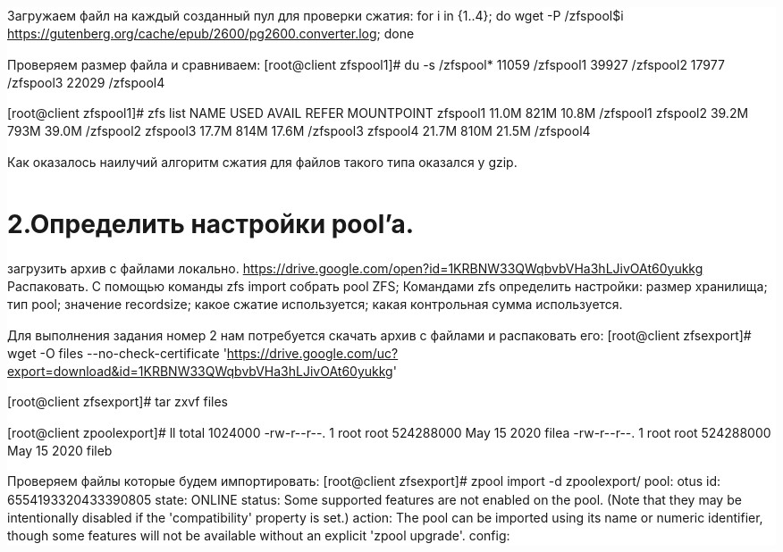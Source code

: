 Загружаем файл на каждый созданный пул для проверки сжатия:
for i in {1..4}; do wget -P /zfspool$i https://gutenberg.org/cache/epub/2600/pg2600.converter.log; done

Проверяем размер файла и сравниваем:
[root@client zfspool1]# du -s /zfspool*
11059	/zfspool1
39927	/zfspool2
17977	/zfspool3
22029	/zfspool4

[root@client zfspool1]# zfs list
NAME       USED  AVAIL     REFER  MOUNTPOINT
zfspool1  11.0M   821M     10.8M  /zfspool1
zfspool2  39.2M   793M     39.0M  /zfspool2
zfspool3  17.7M   814M     17.6M  /zfspool3
zfspool4  21.7M   810M     21.5M  /zfspool4

Как оказалось наилучий алгоритм сжатия для файлов такого типа оказался у gzip.

# 2.Определить настройки pool’a.
загрузить архив с файлами локально. https://drive.google.com/open?id=1KRBNW33QWqbvbVHa3hLJivOAt60yukkg
Распаковать.
С помощью команды zfs import собрать pool ZFS;
Командами zfs определить настройки:
размер хранилища;
тип pool;
значение recordsize;
какое сжатие используется;
какая контрольная сумма используется.

Для выполнения задания номер 2 нам потребуется скачать архив с файлами и распаковать его:
[root@client zfsexport]# wget -O files --no-check-certificate 'https://drive.google.com/uc?export=download&id=1KRBNW33QWqbvbVHa3hLJivOAt60yukkg'

[root@client zfsexport]# tar zxvf files

[root@client zpoolexport]# ll
total 1024000
-rw-r--r--. 1 root root 524288000 May 15  2020 filea
-rw-r--r--. 1 root root 524288000 May 15  2020 fileb

Проверяем файлы которые будем импортировать:
[root@client zfsexport]# zpool import -d zpoolexport/
   pool: otus
     id: 6554193320433390805
  state: ONLINE
status: Some supported features are not enabled on the pool.
	(Note that they may be intentionally disabled if the
	'compatibility' property is set.)
 action: The pool can be imported using its name or numeric identifier, though
	some features will not be available without an explicit 'zpool upgrade'.
 config:
